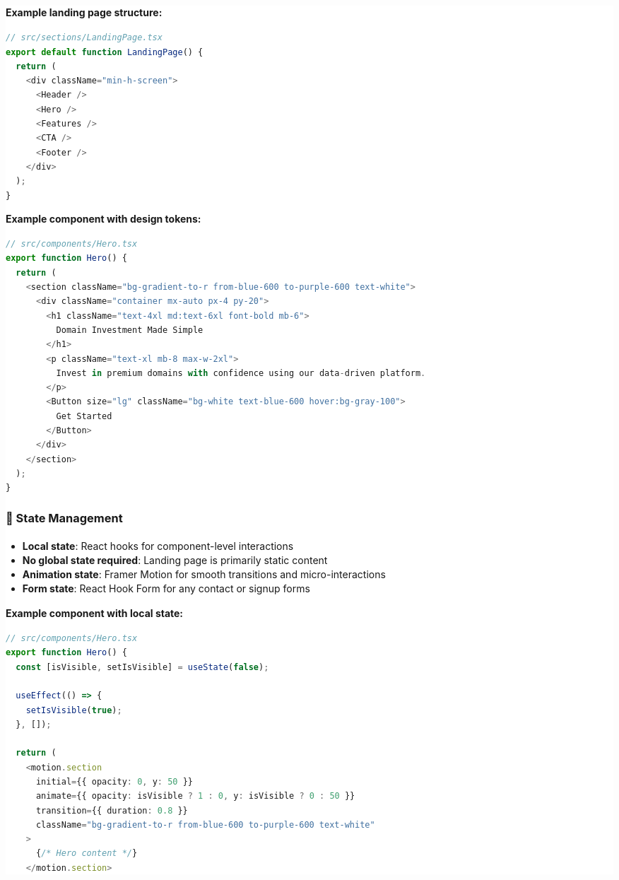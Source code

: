 **Example landing page structure:**

```typescript
// src/sections/LandingPage.tsx
export default function LandingPage() {
  return (
    <div className="min-h-screen">
      <Header />
      <Hero />
      <Features />
      <CTA />
      <Footer />
    </div>
  );
}
```

**Example component with design tokens:**

```typescript
// src/components/Hero.tsx
export function Hero() {
  return (
    <section className="bg-gradient-to-r from-blue-600 to-purple-600 text-white">
      <div className="container mx-auto px-4 py-20">
        <h1 className="text-4xl md:text-6xl font-bold mb-6">
          Domain Investment Made Simple
        </h1>
        <p className="text-xl mb-8 max-w-2xl">
          Invest in premium domains with confidence using our data-driven platform.
        </p>
        <Button size="lg" className="bg-white text-blue-600 hover:bg-gray-100">
          Get Started
        </Button>
      </div>
    </section>
  );
}
```

### 🏪 State Management

- **Local state**: React hooks for component-level interactions
- **No global state required**: Landing page is primarily static content
- **Animation state**: Framer Motion for smooth transitions and micro-interactions
- **Form state**: React Hook Form for any contact or signup forms

**Example component with local state:**

```typescript
// src/components/Hero.tsx
export function Hero() {
  const [isVisible, setIsVisible] = useState(false);
  
  useEffect(() => {
    setIsVisible(true);
  }, []);
  
  return (
    <motion.section
      initial={{ opacity: 0, y: 50 }}
      animate={{ opacity: isVisible ? 1 : 0, y: isVisible ? 0 : 50 }}
      transition={{ duration: 0.8 }}
      className="bg-gradient-to-r from-blue-600 to-purple-600 text-white"
    >
      {/* Hero content */}
    </motion.section>
```